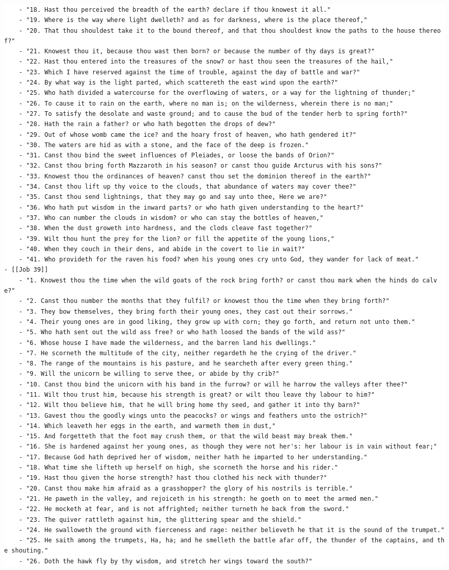         - "18. Hast thou perceived the breadth of the earth? declare if thou knowest it all."
        - "19. Where is the way where light dwelleth? and as for darkness, where is the place thereof,"
        - "20. That thou shouldest take it to the bound thereof, and that thou shouldest know the paths to the house thereof?"
        - "21. Knowest thou it, because thou wast then born? or because the number of thy days is great?"
        - "22. Hast thou entered into the treasures of the snow? or hast thou seen the treasures of the hail,"
        - "23. Which I have reserved against the time of trouble, against the day of battle and war?"
        - "24. By what way is the light parted, which scattereth the east wind upon the earth?"
        - "25. Who hath divided a watercourse for the overflowing of waters, or a way for the lightning of thunder;"
        - "26. To cause it to rain on the earth, where no man is; on the wilderness, wherein there is no man;"
        - "27. To satisfy the desolate and waste ground; and to cause the bud of the tender herb to spring forth?"
        - "28. Hath the rain a father? or who hath begotten the drops of dew?"
        - "29. Out of whose womb came the ice? and the hoary frost of heaven, who hath gendered it?"
        - "30. The waters are hid as with a stone, and the face of the deep is frozen."
        - "31. Canst thou bind the sweet influences of Pleiades, or loose the bands of Orion?"
        - "32. Canst thou bring forth Mazzaroth in his season? or canst thou guide Arcturus with his sons?"
        - "33. Knowest thou the ordinances of heaven? canst thou set the dominion thereof in the earth?"
        - "34. Canst thou lift up thy voice to the clouds, that abundance of waters may cover thee?"
        - "35. Canst thou send lightnings, that they may go and say unto thee, Here we are?"
        - "36. Who hath put wisdom in the inward parts? or who hath given understanding to the heart?"
        - "37. Who can number the clouds in wisdom? or who can stay the bottles of heaven,"
        - "38. When the dust groweth into hardness, and the clods cleave fast together?"
        - "39. Wilt thou hunt the prey for the lion? or fill the appetite of the young lions,"
        - "40. When they couch in their dens, and abide in the covert to lie in wait?"
        - "41. Who provideth for the raven his food? when his young ones cry unto God, they wander for lack of meat."
    - [[Job 39]]
        - "1. Knowest thou the time when the wild goats of the rock bring forth? or canst thou mark when the hinds do calve?"
        - "2. Canst thou number the months that they fulfil? or knowest thou the time when they bring forth?"
        - "3. They bow themselves, they bring forth their young ones, they cast out their sorrows."
        - "4. Their young ones are in good liking, they grow up with corn; they go forth, and return not unto them."
        - "5. Who hath sent out the wild ass free? or who hath loosed the bands of the wild ass?"
        - "6. Whose house I have made the wilderness, and the barren land his dwellings."
        - "7. He scorneth the multitude of the city, neither regardeth he the crying of the driver."
        - "8. The range of the mountains is his pasture, and he searcheth after every green thing."
        - "9. Will the unicorn be willing to serve thee, or abide by thy crib?"
        - "10. Canst thou bind the unicorn with his band in the furrow? or will he harrow the valleys after thee?"
        - "11. Wilt thou trust him, because his strength is great? or wilt thou leave thy labour to him?"
        - "12. Wilt thou believe him, that he will bring home thy seed, and gather it into thy barn?"
        - "13. Gavest thou the goodly wings unto the peacocks? or wings and feathers unto the ostrich?"
        - "14. Which leaveth her eggs in the earth, and warmeth them in dust,"
        - "15. And forgetteth that the foot may crush them, or that the wild beast may break them."
        - "16. She is hardened against her young ones, as though they were not her's: her labour is in vain without fear;"
        - "17. Because God hath deprived her of wisdom, neither hath he imparted to her understanding."
        - "18. What time she lifteth up herself on high, she scorneth the horse and his rider."
        - "19. Hast thou given the horse strength? hast thou clothed his neck with thunder?"
        - "20. Canst thou make him afraid as a grasshopper? the glory of his nostrils is terrible."
        - "21. He paweth in the valley, and rejoiceth in his strength: he goeth on to meet the armed men."
        - "22. He mocketh at fear, and is not affrighted; neither turneth he back from the sword."
        - "23. The quiver rattleth against him, the glittering spear and the shield."
        - "24. He swalloweth the ground with fierceness and rage: neither believeth he that it is the sound of the trumpet."
        - "25. He saith among the trumpets, Ha, ha; and he smelleth the battle afar off, the thunder of the captains, and the shouting."
        - "26. Doth the hawk fly by thy wisdom, and stretch her wings toward the south?"